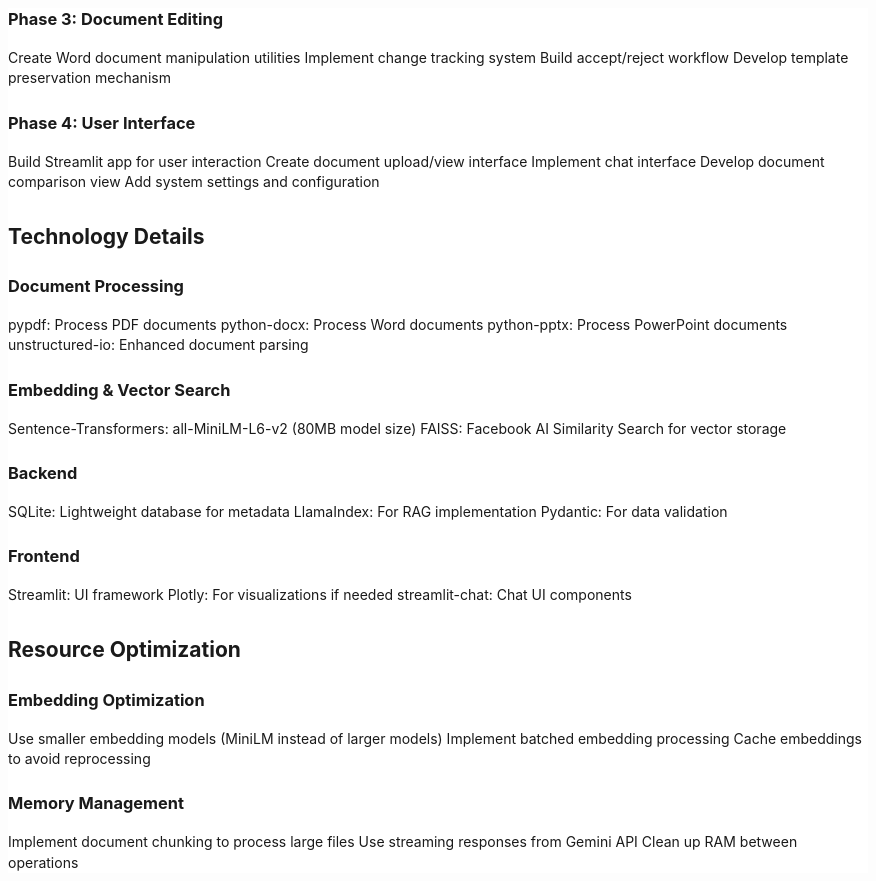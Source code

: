 ### Phase 3: Document Editing

Create Word document manipulation utilities
Implement change tracking system
Build accept/reject workflow
Develop template preservation mechanism

### Phase 4: User Interface

Build Streamlit app for user interaction
Create document upload/view interface
Implement chat interface
Develop document comparison view
Add system settings and configuration

## Technology Details
### Document Processing

pypdf: Process PDF documents
python-docx: Process Word documents
python-pptx: Process PowerPoint documents
unstructured-io: Enhanced document parsing

### Embedding & Vector Search

Sentence-Transformers: all-MiniLM-L6-v2 (80MB model size)
FAISS: Facebook AI Similarity Search for vector storage

### Backend

SQLite: Lightweight database for metadata
LlamaIndex: For RAG implementation
Pydantic: For data validation

### Frontend

Streamlit: UI framework
Plotly: For visualizations if needed
streamlit-chat: Chat UI components

## Resource Optimization
### Embedding Optimization

Use smaller embedding models (MiniLM instead of larger models)
Implement batched embedding processing
Cache embeddings to avoid reprocessing

### Memory Management

Implement document chunking to process large files
Use streaming responses from Gemini API
Clean up RAM between operations
